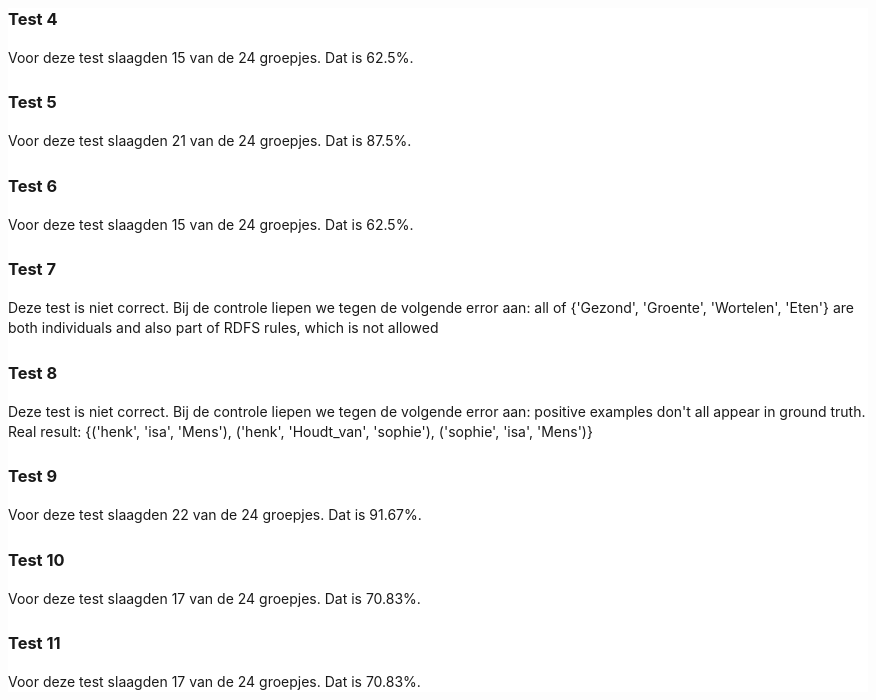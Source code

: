 ### Test 4
Voor deze test slaagden 15 van de 24 groepjes. Dat is 62.5%.

### Test 5
Voor deze test slaagden 21 van de 24 groepjes. Dat is 87.5%.

### Test 6
Voor deze test slaagden 15 van de 24 groepjes. Dat is 62.5%.

### Test 7
Deze test is niet correct. Bij de controle liepen we tegen de volgende error aan: all of {'Gezond', 'Groente', 'Wortelen', 'Eten'} are both individuals and also part of RDFS rules, which is not allowed

### Test 8
Deze test is niet correct. Bij de controle liepen we tegen de volgende error aan: positive examples don't all appear in ground truth. Real result: {('henk', 'isa', 'Mens'), ('henk', 'Houdt_van', 'sophie'), ('sophie', 'isa', 'Mens')}

### Test 9
Voor deze test slaagden 22 van de 24 groepjes. Dat is 91.67%.

### Test 10
Voor deze test slaagden 17 van de 24 groepjes. Dat is 70.83%.

### Test 11
Voor deze test slaagden 17 van de 24 groepjes. Dat is 70.83%.

